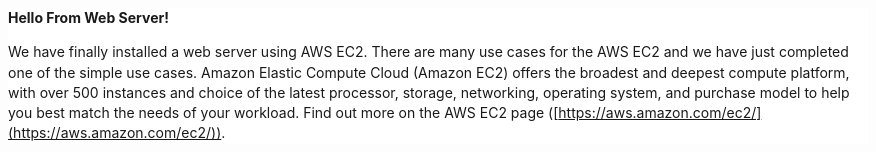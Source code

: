 **Hello From Web Server!**

We have finally installed a web server using AWS EC2. There are many use cases for the AWS EC2 and we have just completed one of the simple use cases. Amazon Elastic Compute Cloud (Amazon EC2) offers the broadest and deepest compute platform, with over 500 instances and choice of the latest processor, storage, networking, operating system, and purchase model to help you best match the needs of your workload. Find out more on the AWS EC2 page ([https://aws.amazon.com/ec2/](https://aws.amazon.com/ec2/)).